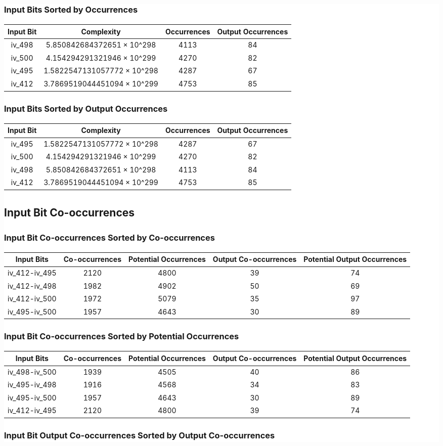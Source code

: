 ### Input Bits Sorted by Occurrences

| Input Bit | Complexity | Occurrences | Output Occurrences |
|:---------:|:----------:|:-----------:|:------------------:|
| iv_498 | 5.850842684372651 × 10^298 | 4113 | 84 |
| iv_500 | 4.154294291321946 × 10^299 | 4270 | 82 |
| iv_495 | 1.5822547131057772 × 10^298 | 4287 | 67 |
| iv_412 | 3.7869519044451094 × 10^299 | 4753 | 85 |

### Input Bits Sorted by Output Occurrences

| Input Bit | Complexity | Occurrences | Output Occurrences |
|:---------:|:----------:|:-----------:|:------------------:|
| iv_495 | 1.5822547131057772 × 10^298 | 4287 | 67 |
| iv_500 | 4.154294291321946 × 10^299 | 4270 | 82 |
| iv_498 | 5.850842684372651 × 10^298 | 4113 | 84 |
| iv_412 | 3.7869519044451094 × 10^299 | 4753 | 85 |

## Input Bit Co-occurrences

### Input Bit Co-occurrences Sorted by Co-occurrences

| Input Bits | Co-occurrences | Potential Occurrences | Output Co-occurrences | Potential Output Occurrences |
|:----------:|:--------------:|:---------------------:|:---------------------:|:----------------------------:|
| iv_412-iv_495 | 2120 | 4800 | 39 | 74 |
| iv_412-iv_498 | 1982 | 4902 | 50 | 69 |
| iv_412-iv_500 | 1972 | 5079 | 35 | 97 |
| iv_495-iv_500 | 1957 | 4643 | 30 | 89 |

### Input Bit Co-occurrences Sorted by Potential Occurrences

| Input Bits | Co-occurrences | Potential Occurrences | Output Co-occurrences | Potential Output Occurrences |
|:----------:|:--------------:|:---------------------:|:---------------------:|:----------------------------:|
| iv_498-iv_500 | 1939 | 4505 | 40 | 86 |
| iv_495-iv_498 | 1916 | 4568 | 34 | 83 |
| iv_495-iv_500 | 1957 | 4643 | 30 | 89 |
| iv_412-iv_495 | 2120 | 4800 | 39 | 74 |

### Input Bit Output Co-occurrences Sorted by Output Co-occurrences
